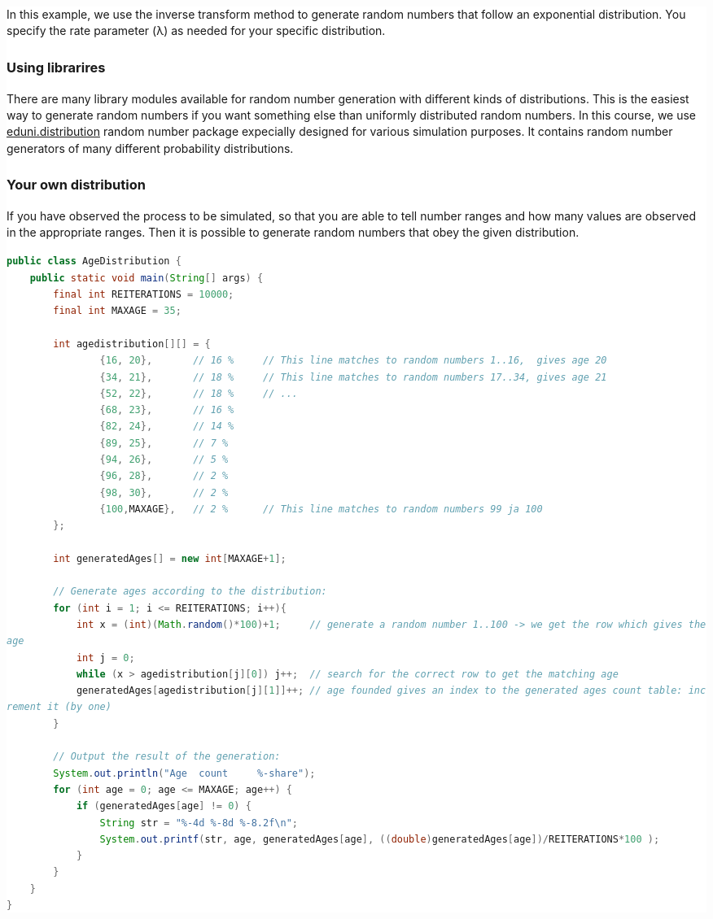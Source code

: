In this example, we use the inverse transform method to generate random numbers that follow an exponential distribution. You specify the rate parameter (λ) as needed for your specific distribution.


### Using librarires

There are many library modules available for random number generation with different kinds of distributions. This is the easiest way to generate random numbers if you want something else than uniformly distributed random numbers. In this course, we use [eduni.distribution](https://www.icsa.inf.ed.ac.uk/research/groups/hase/simjava/distributions/) random number package expecially designed for various simulation purposes. It contains random number generators of many different probability distributions.

### Your own distribution

If you have observed the process to be simulated, so that you are able to tell number ranges and how many values are observed in the appropriate ranges. Then it is possible to generate random numbers that obey the given distribution.

```java
public class AgeDistribution {
    public static void main(String[] args) {
        final int REITERATIONS = 10000;
        final int MAXAGE = 35;

        int agedistribution[][] = {
                {16, 20},  		// 16 %		// This line matches to random numbers 1..16,  gives age 20
                {34, 21},  		// 18 %    	// This line matches to random numbers 17..34, gives age 21
                {52, 22},		// 18 %    	// ...
                {68, 23},    	// 16 %
                {82, 24},  		// 14 %
                {89, 25}, 		// 7 %
                {94, 26},  		// 5 %
                {96, 28},		// 2 %
                {98, 30},  		// 2 %
                {100,MAXAGE}, 	// 2 %	  	// This line matches to random numbers 99 ja 100
        };

        int generatedAges[] = new int[MAXAGE+1];

        // Generate ages according to the distribution:
        for (int i = 1; i <= REITERATIONS; i++){
            int x = (int)(Math.random()*100)+1; 	// generate a random number 1..100 -> we get the row which gives the age
            int j = 0;
            while (x > agedistribution[j][0]) j++;  // search for the correct row to get the matching age
            generatedAges[agedistribution[j][1]]++; // age founded gives an index to the generated ages count table: increment it (by one)
        }

        // Output the result of the generation:
        System.out.println("Age  count     %-share");
        for (int age = 0; age <= MAXAGE; age++) {
            if (generatedAges[age] != 0) {
                String str = "%-4d %-8d %-8.2f\n";
                System.out.printf(str, age, generatedAges[age], ((double)generatedAges[age])/REITERATIONS*100 );
            }
        }
    }
}
```
